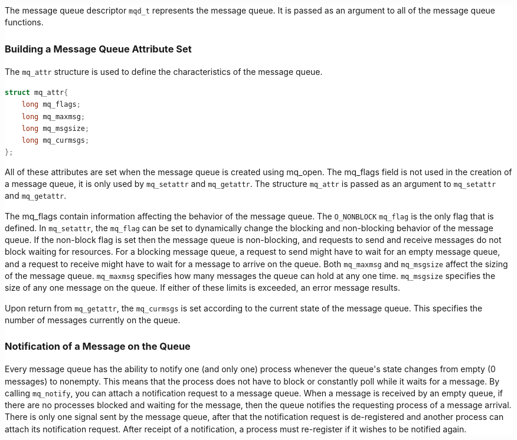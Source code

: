 ```{index} mqd_t
```

The message queue descriptor `mqd_t` represents the message queue. It is
passed as an argument to all of the message queue functions.

### Building a Message Queue Attribute Set

The `mq_attr` structure is used to define the characteristics of the message
queue.

```{index} mq_attr
```

```c
struct mq_attr{
    long mq_flags;
    long mq_maxmsg;
    long mq_msgsize;
    long mq_curmsgs;
};
```

All of these attributes are set when the message queue is created using
mq_open. The mq_flags field is not used in the creation of a message queue, it
is only used by `mq_setattr` and `mq_getattr`. The structure `mq_attr` is
passed as an argument to `mq_setattr` and `mq_getattr`.

The mq_flags contain information affecting the behavior of the message
queue. The `O_NONBLOCK` `mq_flag` is the only flag that is defined. In
`mq_setattr`, the `mq_flag` can be set to dynamically change the blocking
and non-blocking behavior of the message queue. If the non-block flag is set
then the message queue is non-blocking, and requests to send and receive
messages do not block waiting for resources. For a blocking message queue, a
request to send might have to wait for an empty message queue, and a request to
receive might have to wait for a message to arrive on the queue. Both
`mq_maxmsg` and `mq_msgsize` affect the sizing of the message
queue. `mq_maxmsg` specifies how many messages the queue can hold at any one
time. `mq_msgsize` specifies the size of any one message on the queue. If
either of these limits is exceeded, an error message results.

Upon return from `mq_getattr`, the `mq_curmsgs` is set according to the
current state of the message queue. This specifies the number of messages
currently on the queue.

### Notification of a Message on the Queue

Every message queue has the ability to notify one (and only one) process
whenever the queue's state changes from empty (0 messages) to nonempty. This
means that the process does not have to block or constantly poll while it waits
for a message. By calling `mq_notify`, you can attach a notification request
to a message queue. When a message is received by an empty queue, if there are
no processes blocked and waiting for the message, then the queue notifies the
requesting process of a message arrival. There is only one signal sent by the
message queue, after that the notification request is de-registered and another
process can attach its notification request. After receipt of a notification, a
process must re-register if it wishes to be notified again.

